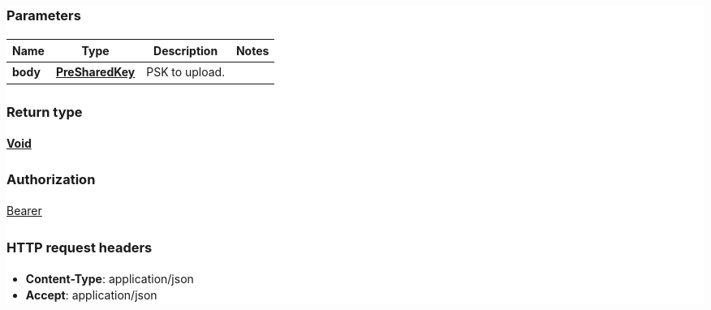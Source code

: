 ```java
```

### Parameters

Name | Type | Description  | Notes
------------- | ------------- | ------------- | -------------
 **body** | [**PreSharedKey**](PreSharedKey.md)| PSK to upload. |

### Return type

[**Void**](.md)

### Authorization

[Bearer](../README.md#Bearer)

### HTTP request headers

 - **Content-Type**: application/json
 - **Accept**: application/json

